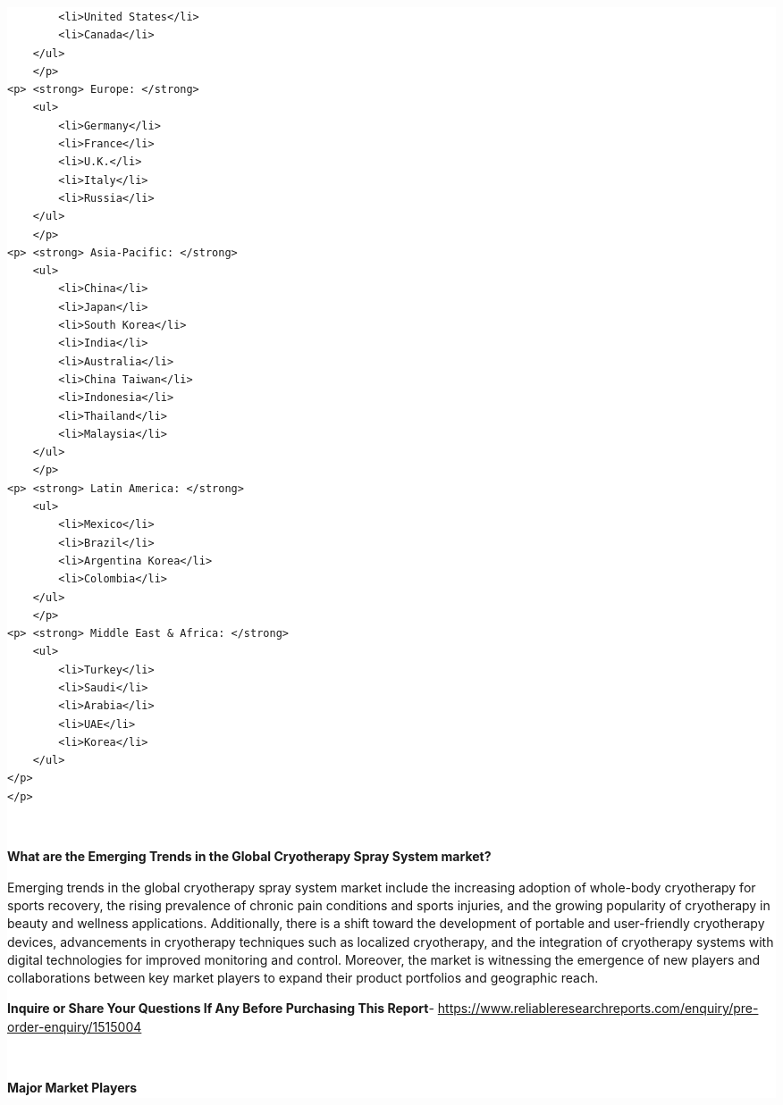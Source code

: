             <li>United States</li>
            <li>Canada</li>
        </ul>
        </p> 
    <p> <strong> Europe: </strong>
        <ul>
            <li>Germany</li>
            <li>France</li>
            <li>U.K.</li>
            <li>Italy</li>
            <li>Russia</li>
        </ul>
        </p> 
    <p> <strong> Asia-Pacific: </strong>
        <ul>
            <li>China</li>
            <li>Japan</li>
            <li>South Korea</li>
            <li>India</li>
            <li>Australia</li>
            <li>China Taiwan</li>
            <li>Indonesia</li>
            <li>Thailand</li>
            <li>Malaysia</li>
        </ul>
        </p> 
    <p> <strong> Latin America: </strong>
        <ul>
            <li>Mexico</li>
            <li>Brazil</li>
            <li>Argentina Korea</li>
            <li>Colombia</li>
        </ul>
        </p> 
    <p> <strong> Middle East & Africa: </strong>
        <ul>
            <li>Turkey</li>
            <li>Saudi</li>
            <li>Arabia</li>
            <li>UAE</li>
            <li>Korea</li>
        </ul>
    </p>
    </p>
<p>&nbsp;</p>
<p><strong>What are the Emerging Trends in the Global Cryotherapy Spray System market?</strong></p>
<p><p>Emerging trends in the global cryotherapy spray system market include the increasing adoption of whole-body cryotherapy for sports recovery, the rising prevalence of chronic pain conditions and sports injuries, and the growing popularity of cryotherapy in beauty and wellness applications. Additionally, there is a shift toward the development of portable and user-friendly cryotherapy devices, advancements in cryotherapy techniques such as localized cryotherapy, and the integration of cryotherapy systems with digital technologies for improved monitoring and control. Moreover, the market is witnessing the emergence of new players and collaborations between key market players to expand their product portfolios and geographic reach.</p></p>
<p><strong>Inquire or Share Your Questions If Any Before Purchasing This Report</strong>- <a href="https://www.reliableresearchreports.com/enquiry/pre-order-enquiry/1515004">https://www.reliableresearchreports.com/enquiry/pre-order-enquiry/1515004</a></p>
<p>&nbsp;</p>
<p><strong>Major Market Players</strong></p>